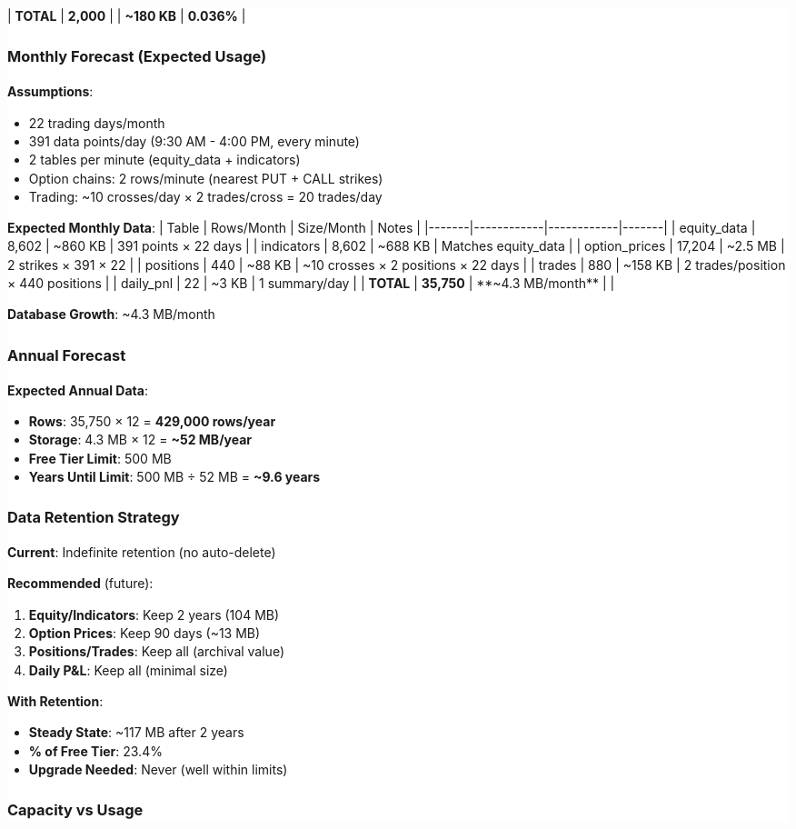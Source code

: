 | **TOTAL** | **2,000** | | **~180 KB** | **0.036%** |

### Monthly Forecast (Expected Usage)

**Assumptions**:
- 22 trading days/month
- 391 data points/day (9:30 AM - 4:00 PM, every minute)
- 2 tables per minute (equity_data + indicators)
- Option chains: 2 rows/minute (nearest PUT + CALL strikes)
- Trading: ~10 crosses/day × 2 trades/cross = 20 trades/day

**Expected Monthly Data**:
| Table | Rows/Month | Size/Month | Notes |
|-------|------------|------------|-------|
| equity_data | 8,602 | ~860 KB | 391 points × 22 days |
| indicators | 8,602 | ~688 KB | Matches equity_data |
| option_prices | 17,204 | ~2.5 MB | 2 strikes × 391 × 22 |
| positions | 440 | ~88 KB | ~10 crosses × 2 positions × 22 days |
| trades | 880 | ~158 KB | 2 trades/position × 440 positions |
| daily_pnl | 22 | ~3 KB | 1 summary/day |
| **TOTAL** | **35,750** | **~4.3 MB/month** | |

**Database Growth**: ~4.3 MB/month

### Annual Forecast

**Expected Annual Data**:
- **Rows**: 35,750 × 12 = **429,000 rows/year**
- **Storage**: 4.3 MB × 12 = **~52 MB/year**
- **Free Tier Limit**: 500 MB
- **Years Until Limit**: 500 MB ÷ 52 MB = **~9.6 years**

### Data Retention Strategy

**Current**: Indefinite retention (no auto-delete)

**Recommended** (future):
1. **Equity/Indicators**: Keep 2 years (104 MB)
2. **Option Prices**: Keep 90 days (~13 MB)
3. **Positions/Trades**: Keep all (archival value)
4. **Daily P&L**: Keep all (minimal size)

**With Retention**:
- **Steady State**: ~117 MB after 2 years
- **% of Free Tier**: 23.4%
- **Upgrade Needed**: Never (well within limits)

### Capacity vs Usage
